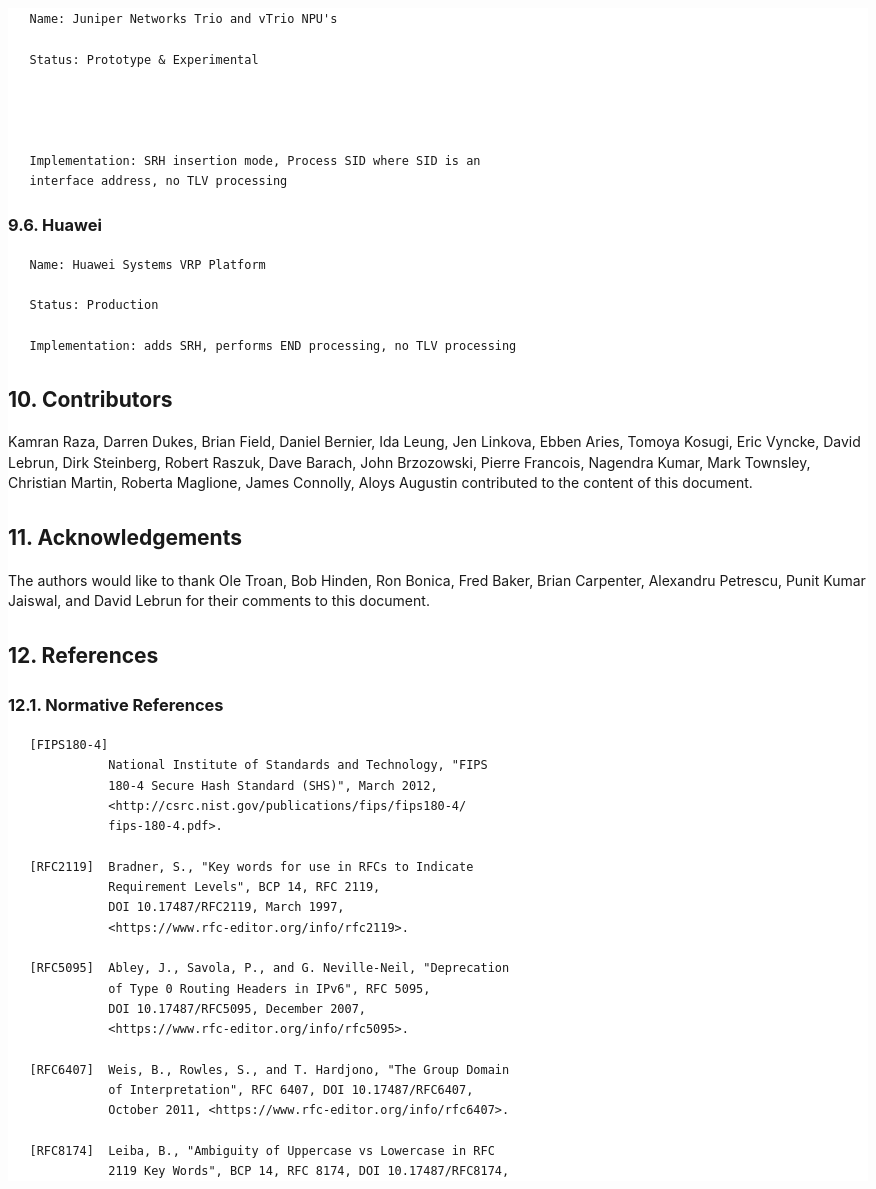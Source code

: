 ```
   Name: Juniper Networks Trio and vTrio NPU's

   Status: Prototype & Experimental




   Implementation: SRH insertion mode, Process SID where SID is an
   interface address, no TLV processing
```

### 9.6.  Huawei

```
   Name: Huawei Systems VRP Platform

   Status: Production

   Implementation: adds SRH, performs END processing, no TLV processing
```

## 10.  Contributors

Kamran Raza, Darren Dukes, Brian Field, Daniel Bernier, Ida Leung,
Jen Linkova, Ebben Aries, Tomoya Kosugi, Eric Vyncke, David Lebrun,
Dirk Steinberg, Robert Raszuk, Dave Barach, John Brzozowski, Pierre
Francois, Nagendra Kumar, Mark Townsley, Christian Martin, Roberta
Maglione, James Connolly, Aloys Augustin contributed to the content
of this document.

## 11.  Acknowledgements

The authors would like to thank Ole Troan, Bob Hinden, Ron Bonica,
Fred Baker, Brian Carpenter, Alexandru Petrescu, Punit Kumar Jaiswal,
and David Lebrun for their comments to this document.

## 12.  References

### 12.1.  Normative References

```
   [FIPS180-4]
              National Institute of Standards and Technology, "FIPS
              180-4 Secure Hash Standard (SHS)", March 2012,
              <http://csrc.nist.gov/publications/fips/fips180-4/
              fips-180-4.pdf>.

   [RFC2119]  Bradner, S., "Key words for use in RFCs to Indicate
              Requirement Levels", BCP 14, RFC 2119,
              DOI 10.17487/RFC2119, March 1997,
              <https://www.rfc-editor.org/info/rfc2119>.

   [RFC5095]  Abley, J., Savola, P., and G. Neville-Neil, "Deprecation
              of Type 0 Routing Headers in IPv6", RFC 5095,
              DOI 10.17487/RFC5095, December 2007,
              <https://www.rfc-editor.org/info/rfc5095>.

   [RFC6407]  Weis, B., Rowles, S., and T. Hardjono, "The Group Domain
              of Interpretation", RFC 6407, DOI 10.17487/RFC6407,
              October 2011, <https://www.rfc-editor.org/info/rfc6407>.

   [RFC8174]  Leiba, B., "Ambiguity of Uppercase vs Lowercase in RFC
              2119 Key Words", BCP 14, RFC 8174, DOI 10.17487/RFC8174,
```